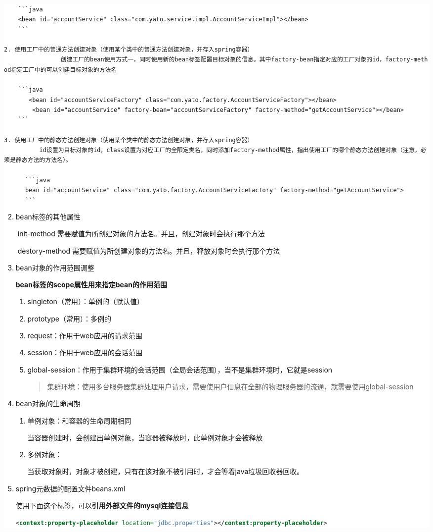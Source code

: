         ```java
        <bean id="accountService" class="com.yato.service.impl.AccountServiceImpl"></bean>
        ```

    2. 使用工厂中的普通方法创建对象（使用某个类中的普通方法创建对象，并存入spring容器）
         			创建工厂的bean使用方式一，同时使用新的bean标签配置目标对象的信息。其中factory-bean指定对应的工厂对象的id，factory-method指定工厂中的可以创建目标对象的方法名

        ```java
           <bean id="accountServiceFactory" class="com.yato.factory.AccountServiceFactory"></bean>
            <bean id="accountService" factory-bean="accountServiceFactory" factory-method="getAccountService"></bean>
        ```
        
    3. 使用工厂中的静态方法创建对象（使用某个类中的静态方法创建对象，并存入spring容器）
              id设置为目标对象的id，class设置为对应工厂的全限定类名，同时添加factory-method属性，指出使用工厂的哪个静态方法创建对象（注意，必须是静态方法的方法名）。

          ```java
          bean id="accountService" class="com.yato.factory.AccountServiceFactory" factory-method="getAccountService">
          ```

          

2. bean标签的其他属性

    ​	init-method	需要赋值为所创建对象的方法名。并且，创建对象时会执行那个方法

    ​	destory-method  需要赋值为所创建对象的方法名。并且，释放对象时会执行那个方法

 3. bean对象的作用范围调整

       **bean标签的scope属性用来指定bean的作用范围**
       
       1. singleton（常用）：单例的（默认值）
       
       2. prototype（常用）：多例的
       
       3. request：作用于web应用的请求范围
       
       4. session：作用于web应用的会话范围
       
       5. global-session：作用于集群环境的会话范围（全局会话范围），当不是集群环境时，它就是session
       
           > 集群环境：使用多台服务器集群处理用户请求，需要使用户信息在全部的物理服务器的流通，就需要使用global-session
       
   4. bean对象的生命周期

         1. 单例对象：和容器的生命周期相同
         
             ​	当容器创建时，会创建出单例对象，当容器被释放时，此单例对象才会被释放
         
         2. 多例对象：
         
             ​	当获取对象时，对象才被创建，只有在该对象不被引用时，才会等着java垃圾回收器回收。

5. spring元数据的配置文件beans.xml

    使用下面这个标签，可以**引用外部文件的mysql连接信息**

    ```xml
    <context:property-placeholder location="jdbc.properties"></context:property-placeholder>
    ```
